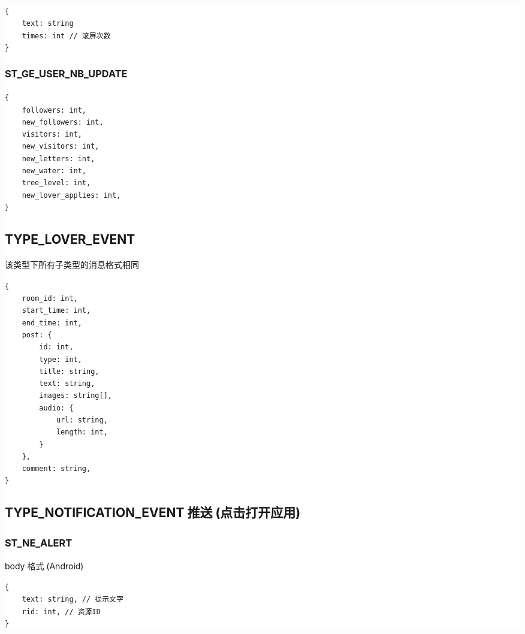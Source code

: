     {
        text: string
        times: int // 滚屏次数
    }


### ST_GE_USER_NB_UPDATE ###

    {
        followers: int,
        new_followers: int,
        visitors: int,
        new_visitors: int,
        new_letters: int,
        new_water: int,
        tree_level: int,
        new_lover_applies: int,
    }
    
## TYPE_LOVER_EVENT    

该类型下所有子类型的消息格式相同

    {
        room_id: int,
        start_time: int,
        end_time: int,
        post: {
            id: int,
            type: int,
            title: string,
            text: string,
            images: string[],
            audio: {
                url: string,
                length: int,
            }
        },
        comment: string,
    }

## TYPE_NOTIFICATION_EVENT 推送 (点击打开应用) ##
### ST_NE_ALERT ###

body 格式 (Android)

    {
        text: string, // 提示文字
        rid: int, // 资源ID
    }

